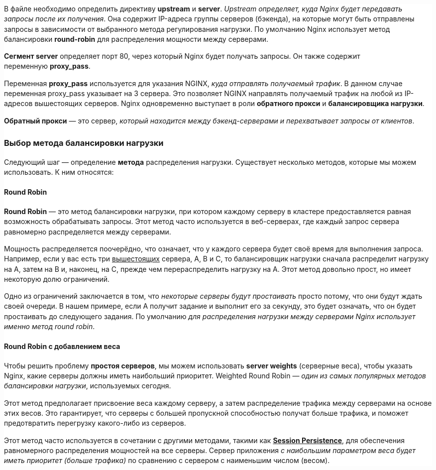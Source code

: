   
В файле необходимо определить директиву **upstream** и **server**. _Upstream определяет, куда Nginx будет передавать запросы после их получения_. Она содержит IP-адреса группы серверов (бэкенда), на которые могут быть отправлены запросы в зависимости от выбранного метода регулирования нагрузки. По умолчанию Nginx использует метод балансировки **round-robin** для распределения мощности между серверами.  
  
**Сегмент server** определяет порт 80, через который Nginx будет получать запросы. Он также содержит переменную **proxy_pass**.  
  
Переменная **proxy_pass** используется для указания NGINX, _куда отправлять получаемый трафик_. В данном случае переменная proxy_pass указывает на 3 сервера. Это позволяет NGINX направлять получаемый трафик на любой из IP-адресов вышестоящих серверов. Nginx одновременно выступает в роли **обратного прокси** и **балансировщика нагрузки**.  
  
**Обратный прокси** — это сервер, _который находится между бэкенд-серверами и перехватывает запросы от клиентов_.  
  

### Выбор метода балансировки нагрузки

  
Следующий шаг — определение **метода** распределения нагрузки. Существует несколько методов, которые мы можем использовать. К ним относятся:  
  

#### Round Robin

  
**Round Robin** — это метод балансировки нагрузки, при котором каждому серверу в кластере предоставляется равная возможность обрабатывать запросы. Этот метод часто используется в веб-серверах, где каждый запрос сервера равномерно распределяется между серверами.  
  
Мощность распределяется поочерёдно, что означает, что у каждого сервера будет своё время для выполнения запроса. Например, если у вас есть три [вышестоящих](https://en.wikipedia.org/wiki/Upstream_server) сервера, A, B и C, то балансировщик нагрузки сначала распределит нагрузку на A, затем на B и, наконец, на C, прежде чем перераспределить нагрузку на A. Этот метод довольно прост, но имеет некоторую долю ограничений.  
  
Одно из ограничений заключается в том, что _некоторые серверы будут простаивать_ просто потому, что они будут ждать своей очереди. В нашем примере, если A получит задание и выполнит его за секунду, это будет означать, что он будет простаивать до следующего задания. По умолчанию _для распределения нагрузки между серверами Nginx использует именно метод round robin_.  
  

#### Round Robin с добавлением веса

  
Чтобы решить проблему **простоя серверов**, мы можем использовать **server weights** (серверные веса), чтобы указать Nginx, какие серверы должны иметь наибольший приоритет. Weighted Round Robin — _один из самых популярных методов балансировки нагрузки_, используемых сегодня.  
  
Этот метод предполагает присвоение веса каждому серверу, а затем распределение трафика между серверами на основе этих весов. Это гарантирует, что серверы с большей пропускной способностью получат больше трафика, и поможет предотвратить перегрузку какого-либо из серверов.  
  
Этот метод часто используется в сочетании с другими методами, такими как [**Session Persistence**](https://www.nginx.com/resources/glossary/session-persistence/), для обеспечения равномерного распределения мощностей на все серверы. Сервер приложения _с наибольшим параметром веса будет иметь приоритет (больше трафика)_ по сравнению с сервером с наименьшим числом (весом).  
  
